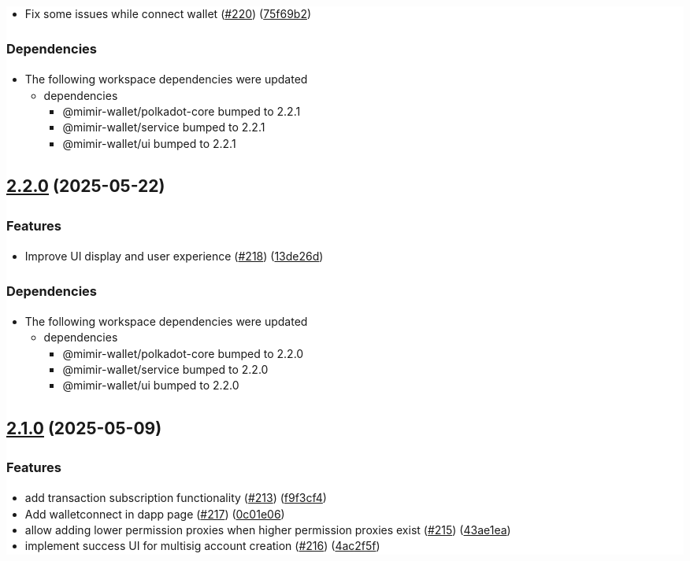 * Fix some issues while connect wallet ([#220](https://github.com/mimir-labs/mimir-wallet/issues/220)) ([75f69b2](https://github.com/mimir-labs/mimir-wallet/commit/75f69b257896b0fccf014c90ba87620c172706c8))


### Dependencies

* The following workspace dependencies were updated
  * dependencies
    * @mimir-wallet/polkadot-core bumped to 2.2.1
    * @mimir-wallet/service bumped to 2.2.1
    * @mimir-wallet/ui bumped to 2.2.1

## [2.2.0](https://github.com/mimir-labs/mimir-wallet/compare/mimir-wallet-app-v2.1.0...mimir-wallet-app-v2.2.0) (2025-05-22)


### Features

* Improve UI display and user experience ([#218](https://github.com/mimir-labs/mimir-wallet/issues/218)) ([13de26d](https://github.com/mimir-labs/mimir-wallet/commit/13de26d1abeac6ffe94fccfc297a16a35d8262c4))


### Dependencies

* The following workspace dependencies were updated
  * dependencies
    * @mimir-wallet/polkadot-core bumped to 2.2.0
    * @mimir-wallet/service bumped to 2.2.0
    * @mimir-wallet/ui bumped to 2.2.0

## [2.1.0](https://github.com/mimir-labs/mimir-wallet/compare/mimir-wallet-app-v2.0.1...mimir-wallet-app-v2.1.0) (2025-05-09)


### Features

* add transaction subscription functionality ([#213](https://github.com/mimir-labs/mimir-wallet/issues/213)) ([f9f3cf4](https://github.com/mimir-labs/mimir-wallet/commit/f9f3cf4d40fb4259b89d6364536b6ed24df6b7f0))
* Add walletconnect in dapp page ([#217](https://github.com/mimir-labs/mimir-wallet/issues/217)) ([0c01e06](https://github.com/mimir-labs/mimir-wallet/commit/0c01e063b0613c3a5ae99100638039909d76e1ef))
* allow adding lower permission proxies when higher permission proxies exist ([#215](https://github.com/mimir-labs/mimir-wallet/issues/215)) ([43ae1ea](https://github.com/mimir-labs/mimir-wallet/commit/43ae1eaa98f299b1fdc731eeed7d796d174bf821))
* implement success UI for multisig account creation ([#216](https://github.com/mimir-labs/mimir-wallet/issues/216)) ([4ac2f5f](https://github.com/mimir-labs/mimir-wallet/commit/4ac2f5ffa75ea9b22fd8191638c6b8f04fa43826))
